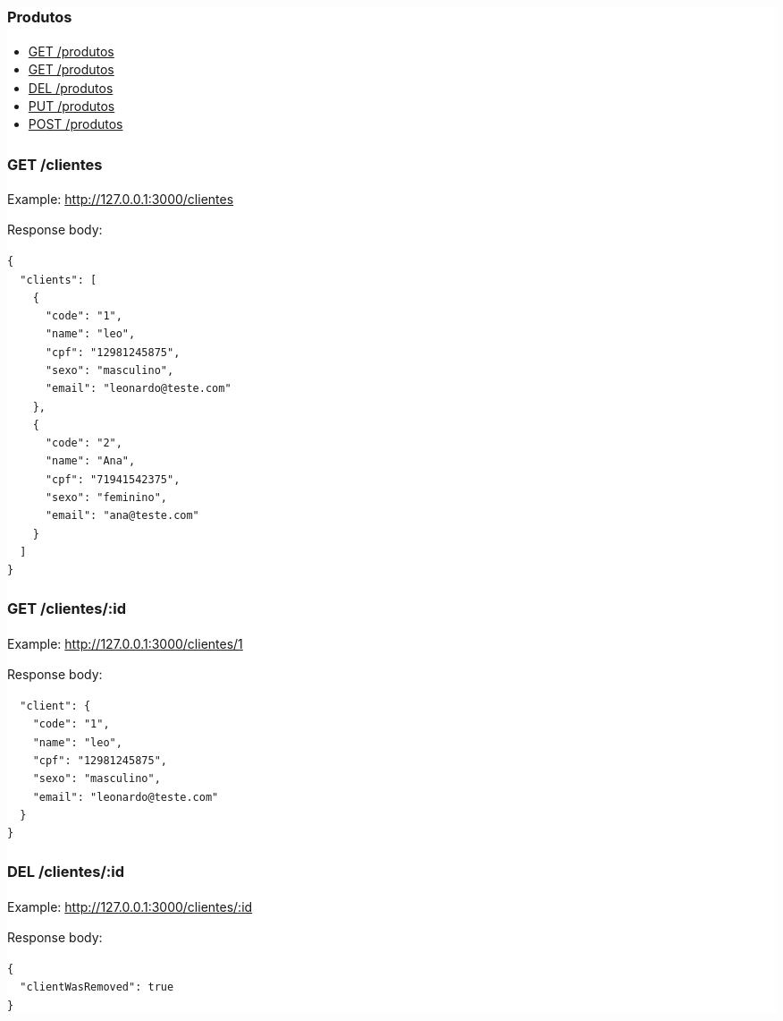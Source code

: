 ### Produtos
  - [GET /produtos](#get-produtos)
  - [GET /produtos](#get-produtos/:id)
  - [DEL /produtos](#del-produtos/:id)
  - [PUT /produtos](#put-produtos/:id)
  - [POST /produtos](#post-produtos)

### GET /clientes

Example: http://127.0.0.1:3000/clientes

Response body:
```
{
  "clients": [
    {
      "code": "1",
      "name": "leo",
      "cpf": "12981245875",
      "sexo": "masculino",
      "email": "leonardo@teste.com"
    },
    {
      "code": "2",
      "name": "Ana",
      "cpf": "71941542375",
      "sexo": "feminino",
      "email": "ana@teste.com"
    }
  ]
}
```
### GET /clientes/:id

Example: http://127.0.0.1:3000/clientes/1

Response body:
```{
  "client": {
    "code": "1",
    "name": "leo",
    "cpf": "12981245875",
    "sexo": "masculino",
    "email": "leonardo@teste.com"
  }
}
```

### DEL /clientes/:id

Example: http://127.0.0.1:3000/clientes/:id

Response body:
```
{
  "clientWasRemoved": true
}
```
